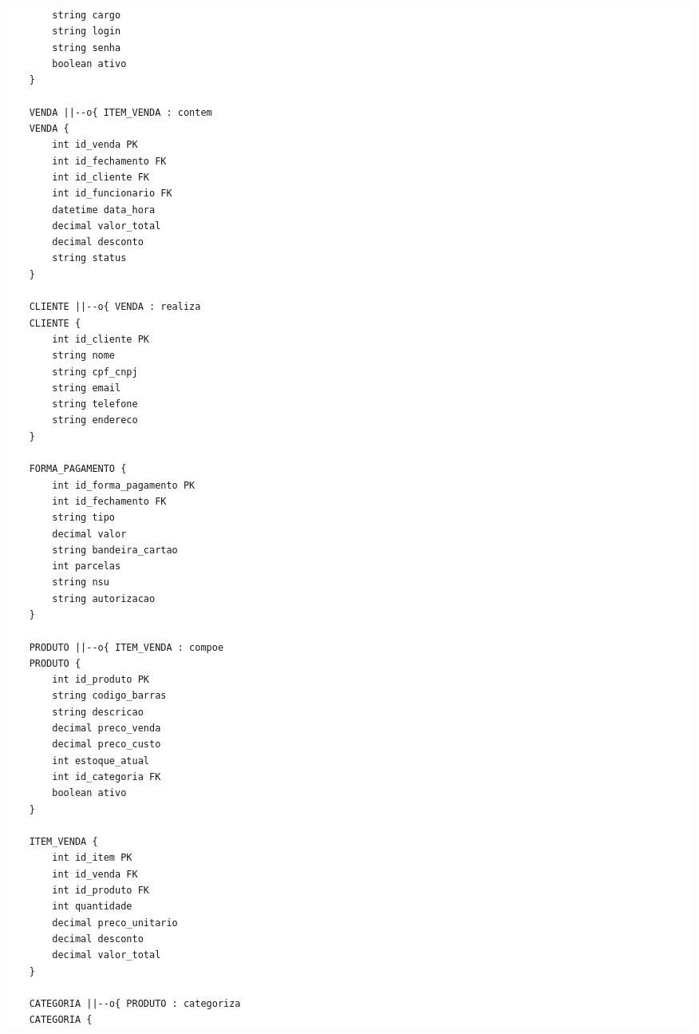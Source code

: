 ```mermaid
        string cargo
        string login
        string senha
        boolean ativo
    }
    
    VENDA ||--o{ ITEM_VENDA : contem
    VENDA {
        int id_venda PK
        int id_fechamento FK
        int id_cliente FK
        int id_funcionario FK
        datetime data_hora
        decimal valor_total
        decimal desconto
        string status
    }
    
    CLIENTE ||--o{ VENDA : realiza
    CLIENTE {
        int id_cliente PK
        string nome
        string cpf_cnpj
        string email
        string telefone
        string endereco
    }
    
    FORMA_PAGAMENTO {
        int id_forma_pagamento PK
        int id_fechamento FK
        string tipo
        decimal valor
        string bandeira_cartao
        int parcelas
        string nsu
        string autorizacao
    }
    
    PRODUTO ||--o{ ITEM_VENDA : compoe
    PRODUTO {
        int id_produto PK
        string codigo_barras
        string descricao
        decimal preco_venda
        decimal preco_custo
        int estoque_atual
        int id_categoria FK
        boolean ativo
    }
    
    ITEM_VENDA {
        int id_item PK
        int id_venda FK
        int id_produto FK
        int quantidade
        decimal preco_unitario
        decimal desconto
        decimal valor_total
    }
    
    CATEGORIA ||--o{ PRODUTO : categoriza
    CATEGORIA {
```